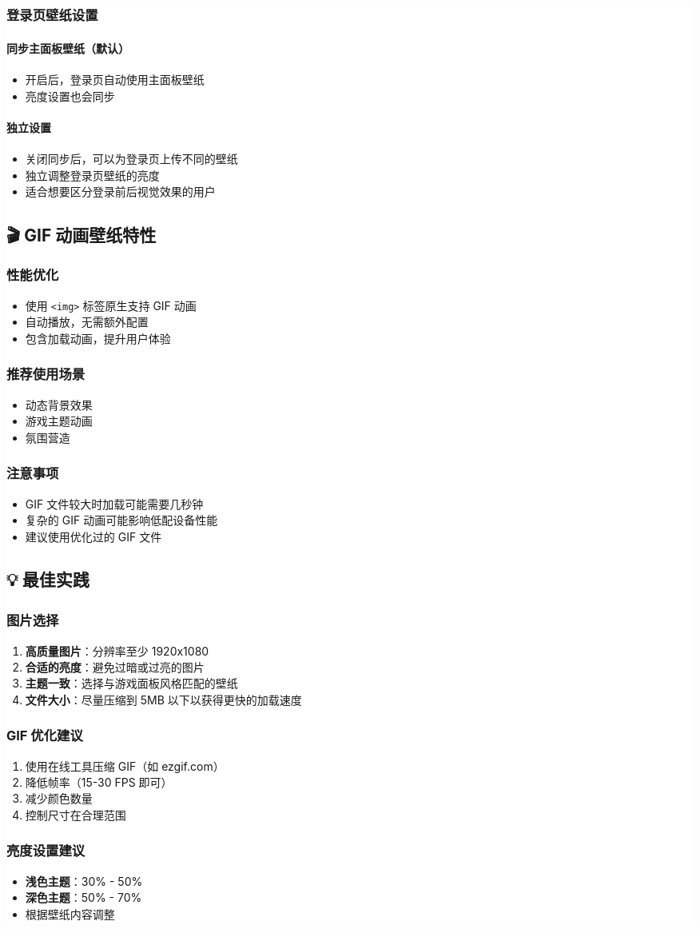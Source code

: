 ### 登录页壁纸设置

#### 同步主面板壁纸（默认）
- 开启后，登录页自动使用主面板壁纸
- 亮度设置也会同步

#### 独立设置
- 关闭同步后，可以为登录页上传不同的壁纸
- 独立调整登录页壁纸的亮度
- 适合想要区分登录前后视觉效果的用户

## 🎬 GIF 动画壁纸特性

### 性能优化
- 使用 `<img>` 标签原生支持 GIF 动画
- 自动播放，无需额外配置
- 包含加载动画，提升用户体验

### 推荐使用场景
- 动态背景效果
- 游戏主题动画
- 氛围营造

### 注意事项
- GIF 文件较大时加载可能需要几秒钟
- 复杂的 GIF 动画可能影响低配设备性能
- 建议使用优化过的 GIF 文件

## 💡 最佳实践

### 图片选择
1. **高质量图片**：分辨率至少 1920x1080
2. **合适的亮度**：避免过暗或过亮的图片
3. **主题一致**：选择与游戏面板风格匹配的壁纸
4. **文件大小**：尽量压缩到 5MB 以下以获得更快的加载速度

### GIF 优化建议
1. 使用在线工具压缩 GIF（如 ezgif.com）
2. 降低帧率（15-30 FPS 即可）
3. 减少颜色数量
4. 控制尺寸在合理范围

### 亮度设置建议
- **浅色主题**：30% - 50%
- **深色主题**：50% - 70%
- 根据壁纸内容调整
